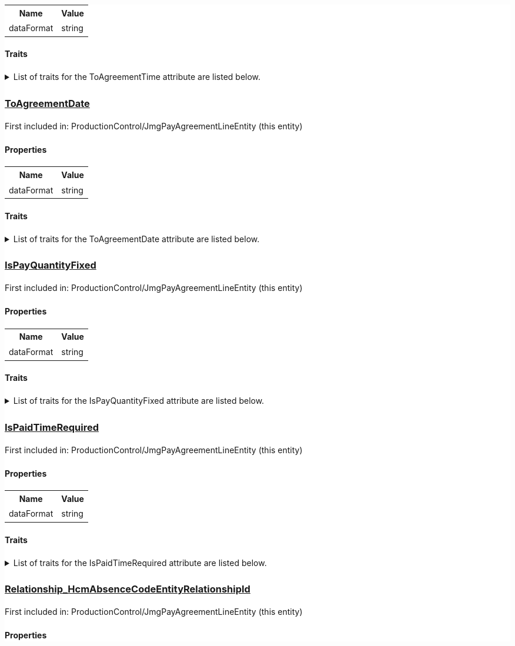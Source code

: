 <table><tr><th>Name</th><th>Value</th></tr><tr><td>dataFormat</td><td>string</td></tr></table>

#### Traits

<details><summary>List of traits for the ToAgreementTime attribute are listed below.</summary></details>

### <a href=#ToAgreementDate name="ToAgreementDate">ToAgreementDate</a>

First included in: ProductionControl/JmgPayAgreementLineEntity (this entity)  

#### Properties

<table><tr><th>Name</th><th>Value</th></tr><tr><td>dataFormat</td><td>string</td></tr></table>

#### Traits

<details><summary>List of traits for the ToAgreementDate attribute are listed below.</summary></details>

### <a href=#IsPayQuantityFixed name="IsPayQuantityFixed">IsPayQuantityFixed</a>

First included in: ProductionControl/JmgPayAgreementLineEntity (this entity)  

#### Properties

<table><tr><th>Name</th><th>Value</th></tr><tr><td>dataFormat</td><td>string</td></tr></table>

#### Traits

<details><summary>List of traits for the IsPayQuantityFixed attribute are listed below.</summary></details>

### <a href=#IsPaidTimeRequired name="IsPaidTimeRequired">IsPaidTimeRequired</a>

First included in: ProductionControl/JmgPayAgreementLineEntity (this entity)  

#### Properties

<table><tr><th>Name</th><th>Value</th></tr><tr><td>dataFormat</td><td>string</td></tr></table>

#### Traits

<details><summary>List of traits for the IsPaidTimeRequired attribute are listed below.</summary></details>

### <a href=#Relationship_HcmAbsenceCodeEntityRelationshipId name="Relationship_HcmAbsenceCodeEntityRelationshipId">Relationship_HcmAbsenceCodeEntityRelationshipId</a>

First included in: ProductionControl/JmgPayAgreementLineEntity (this entity)  

#### Properties
